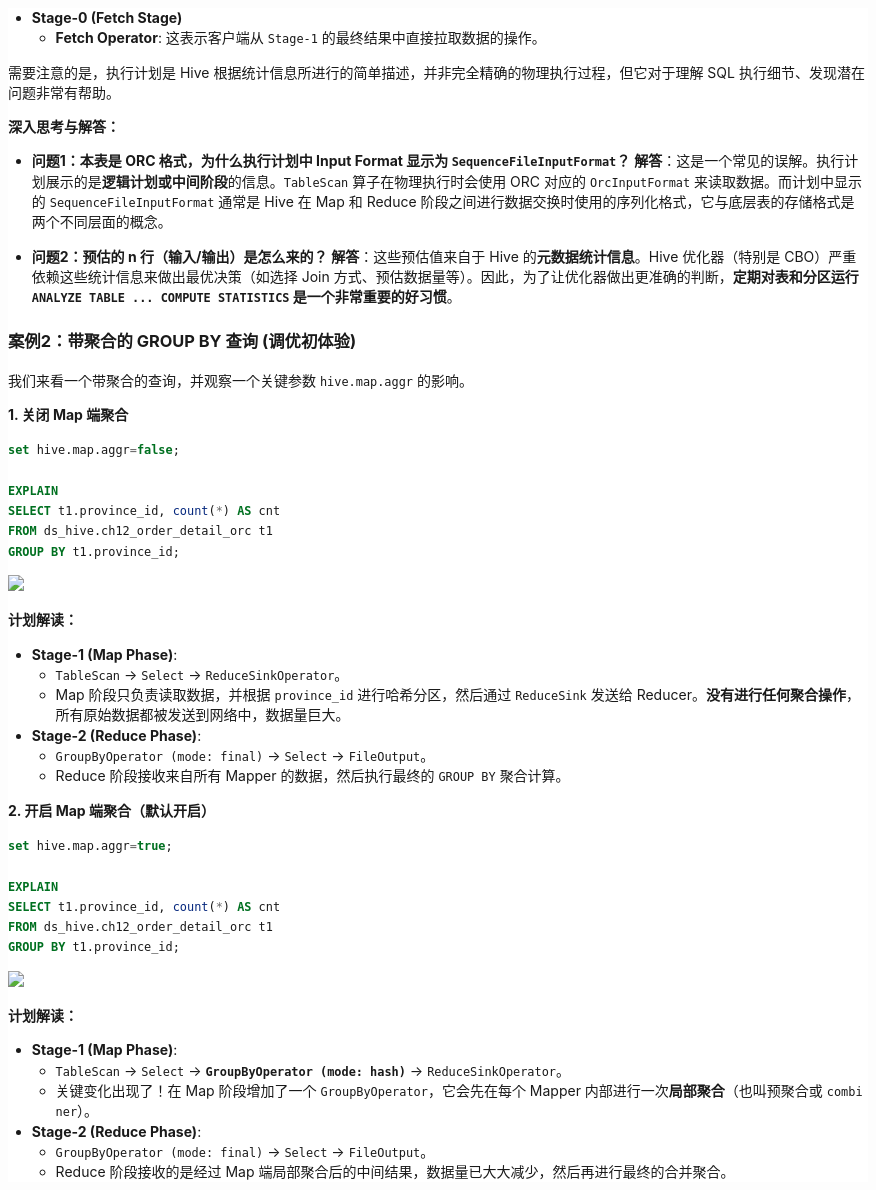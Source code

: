 *   **Stage-0 (Fetch Stage)**
    *   **Fetch Operator**: 这表示客户端从 `Stage-1` 的最终结果中直接拉取数据的操作。

需要注意的是，执行计划是 Hive 根据统计信息所进行的简单描述，并非完全精确的物理执行过程，但它对于理解 SQL 执行细节、发现潜在问题非常有帮助。

**深入思考与解答：**

*   **问题1：本表是 ORC 格式，为什么执行计划中 Input Format 显示为 `SequenceFileInputFormat`？**
    **解答**：这是一个常见的误解。执行计划展示的是**逻辑计划或中间阶段**的信息。`TableScan` 算子在物理执行时会使用 ORC 对应的 `OrcInputFormat` 来读取数据。而计划中显示的 `SequenceFileInputFormat` 通常是 Hive 在 Map 和 Reduce 阶段之间进行数据交换时使用的序列化格式，它与底层表的存储格式是两个不同层面的概念。

*   **问题2：预估的 n 行（输入/输出）是怎么来的？**
    **解答**：这些预估值来自于 Hive 的**元数据统计信息**。Hive 优化器（特别是 CBO）严重依赖这些统计信息来做出最优决策（如选择 Join 方式、预估数据量等）。因此，为了让优化器做出更准确的判断，**定期对表和分区运行 `ANALYZE TABLE ... COMPUTE STATISTICS` 是一个非常重要的好习惯**。

### 案例2：带聚合的 GROUP BY 查询 (调优初体验)

我们来看一个带聚合的查询，并观察一个关键参数 `hive.map.aggr` 的影响。

**1. 关闭 Map 端聚合**

```sql
set hive.map.aggr=false;

EXPLAIN
SELECT t1.province_id, count(*) AS cnt
FROM ds_hive.ch12_order_detail_orc t1
GROUP BY t1.province_id;
```

![](https://cdn.jsdelivr.net/gh/Vstay97/Img_storage@main/blog/2025/%E6%89%A7%E8%A1%8C%E8%AE%A1%E5%88%92/20251020103840542.png)

**计划解读：**
*   **Stage-1 (Map Phase)**:
    *   `TableScan` -> `Select` -> `ReduceSinkOperator`。
    *   Map 阶段只负责读取数据，并根据 `province_id` 进行哈希分区，然后通过 `ReduceSink` 发送给 Reducer。**没有进行任何聚合操作**，所有原始数据都被发送到网络中，数据量巨大。
*   **Stage-2 (Reduce Phase)**:
    *   `GroupByOperator (mode: final)` -> `Select` -> `FileOutput`。
    *   Reduce 阶段接收来自所有 Mapper 的数据，然后执行最终的 `GROUP BY` 聚合计算。

**2. 开启 Map 端聚合（默认开启）**

```sql
set hive.map.aggr=true;

EXPLAIN
SELECT t1.province_id, count(*) AS cnt
FROM ds_hive.ch12_order_detail_orc t1
GROUP BY t1.province_id;
```

![](https://cdn.jsdelivr.net/gh/Vstay97/Img_storage@main/blog/2025/%E6%89%A7%E8%A1%8C%E8%AE%A1%E5%88%92/20251020103840543.png)

**计划解读：**
*   **Stage-1 (Map Phase)**:
    *   `TableScan` -> `Select` -> **`GroupByOperator (mode: hash)`** -> `ReduceSinkOperator`。
    *   关键变化出现了！在 Map 阶段增加了一个 `GroupByOperator`，它会先在每个 Mapper 内部进行一次**局部聚合**（也叫预聚合或 `combiner`）。
*   **Stage-2 (Reduce Phase)**:
    *   `GroupByOperator (mode: final)` -> `Select` -> `FileOutput`。
    *   Reduce 阶段接收的是经过 Map 端局部聚合后的中间结果，数据量已大大减少，然后再进行最终的合并聚合。
